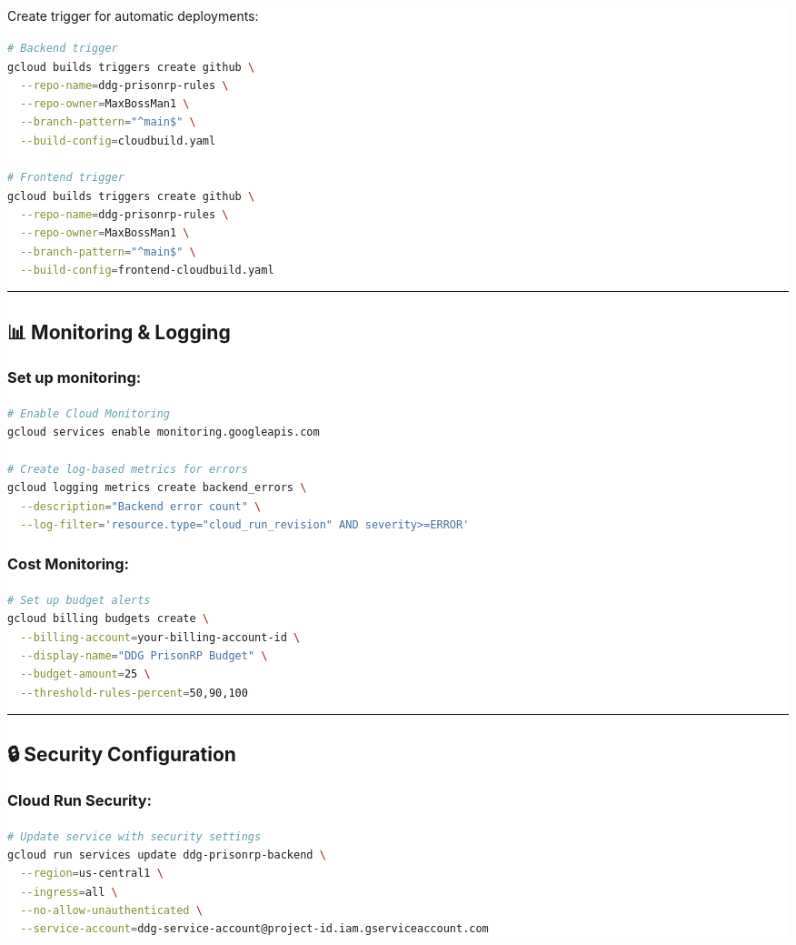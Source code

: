 Create trigger for automatic deployments:

```bash
# Backend trigger
gcloud builds triggers create github \
  --repo-name=ddg-prisonrp-rules \
  --repo-owner=MaxBossMan1 \
  --branch-pattern="^main$" \
  --build-config=cloudbuild.yaml

# Frontend trigger
gcloud builds triggers create github \
  --repo-name=ddg-prisonrp-rules \
  --repo-owner=MaxBossMan1 \
  --branch-pattern="^main$" \
  --build-config=frontend-cloudbuild.yaml
```

---

## 📊 **Monitoring & Logging**

### **Set up monitoring:**

```bash
# Enable Cloud Monitoring
gcloud services enable monitoring.googleapis.com

# Create log-based metrics for errors
gcloud logging metrics create backend_errors \
  --description="Backend error count" \
  --log-filter='resource.type="cloud_run_revision" AND severity>=ERROR'
```

### **Cost Monitoring:**

```bash
# Set up budget alerts
gcloud billing budgets create \
  --billing-account=your-billing-account-id \
  --display-name="DDG PrisonRP Budget" \
  --budget-amount=25 \
  --threshold-rules-percent=50,90,100
```

---

## 🔒 **Security Configuration**

### **Cloud Run Security:**

```bash
# Update service with security settings
gcloud run services update ddg-prisonrp-backend \
  --region=us-central1 \
  --ingress=all \
  --no-allow-unauthenticated \
  --service-account=ddg-service-account@project-id.iam.gserviceaccount.com
```
